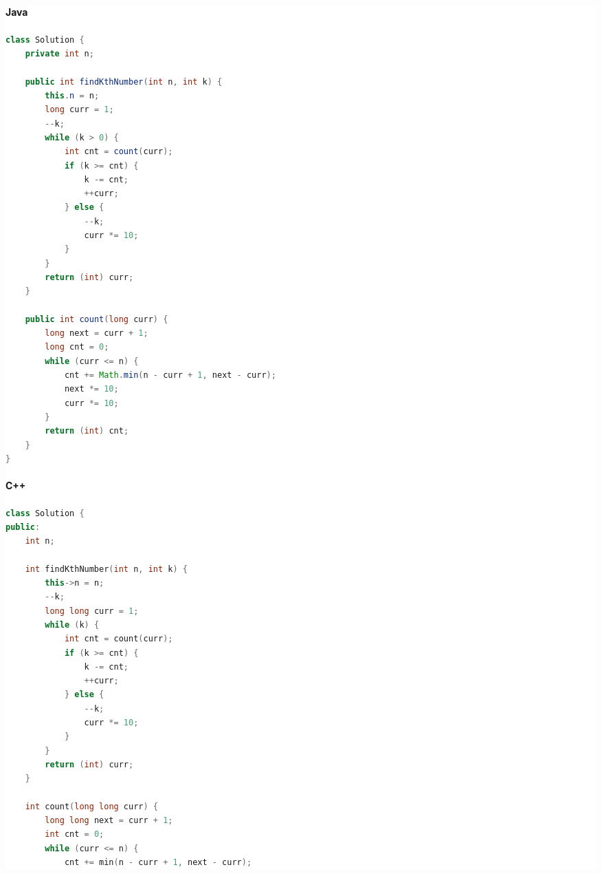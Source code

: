 #### Java

```java
class Solution {
    private int n;

    public int findKthNumber(int n, int k) {
        this.n = n;
        long curr = 1;
        --k;
        while (k > 0) {
            int cnt = count(curr);
            if (k >= cnt) {
                k -= cnt;
                ++curr;
            } else {
                --k;
                curr *= 10;
            }
        }
        return (int) curr;
    }

    public int count(long curr) {
        long next = curr + 1;
        long cnt = 0;
        while (curr <= n) {
            cnt += Math.min(n - curr + 1, next - curr);
            next *= 10;
            curr *= 10;
        }
        return (int) cnt;
    }
}
```

#### C++

```cpp
class Solution {
public:
    int n;

    int findKthNumber(int n, int k) {
        this->n = n;
        --k;
        long long curr = 1;
        while (k) {
            int cnt = count(curr);
            if (k >= cnt) {
                k -= cnt;
                ++curr;
            } else {
                --k;
                curr *= 10;
            }
        }
        return (int) curr;
    }

    int count(long long curr) {
        long long next = curr + 1;
        int cnt = 0;
        while (curr <= n) {
            cnt += min(n - curr + 1, next - curr);
```